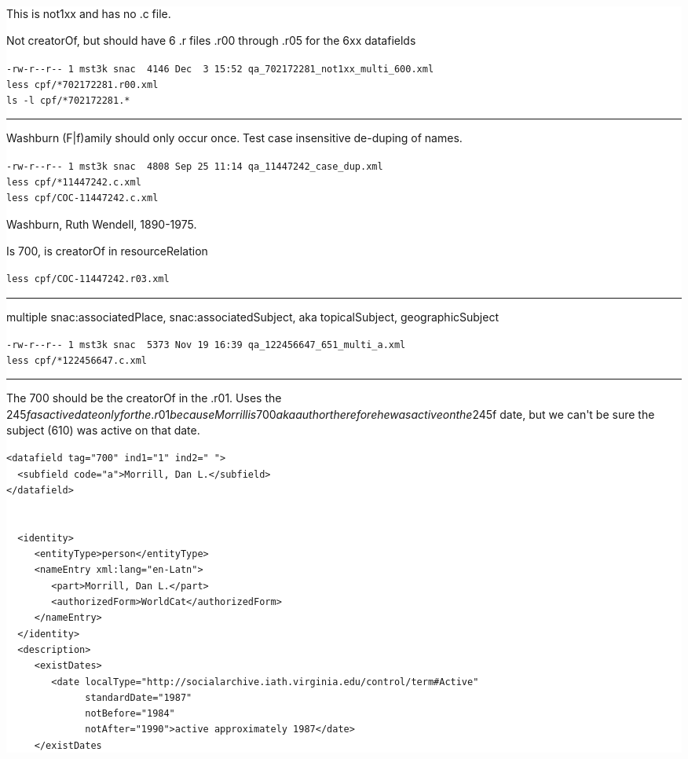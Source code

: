 
This is not1xx and has no .c file.

Not creatorOf, but should have 6 .r files .r00 through .r05 for the 6xx datafields

    -rw-r--r-- 1 mst3k snac  4146 Dec  3 15:52 qa_702172281_not1xx_multi_600.xml
    less cpf/*702172281.r00.xml
    ls -l cpf/*702172281.*

---

Washburn (F|f)amily should only occur once. Test case insensitive de-duping of names.

    -rw-r--r-- 1 mst3k snac  4808 Sep 25 11:14 qa_11447242_case_dup.xml
    less cpf/*11447242.c.xml
    less cpf/COC-11447242.c.xml
    
    
<part>Washburn, Ruth Wendell, 1890-1975.</part>

Is 700, is creatorOf in resourceRelation

    less cpf/COC-11447242.r03.xml

---

multiple snac:associatedPlace, snac:associatedSubject, aka topicalSubject, geographicSubject

    -rw-r--r-- 1 mst3k snac  5373 Nov 19 16:39 qa_122456647_651_multi_a.xml
    less cpf/*122456647.c.xml

---

The 700 should be the creatorOf in the .r01. Uses the 245$f as active date only for the .r01 because Morrill
is 700 aka author therefore he was active on the 245$f date, but we can't be sure the subject (610) was active
on that date.

    <datafield tag="700" ind1="1" ind2=" ">
      <subfield code="a">Morrill, Dan L.</subfield>
    </datafield>


      <identity>
         <entityType>person</entityType>
         <nameEntry xml:lang="en-Latn">
            <part>Morrill, Dan L.</part>
            <authorizedForm>WorldCat</authorizedForm>
         </nameEntry>
      </identity>
      <description>
         <existDates>
            <date localType="http://socialarchive.iath.virginia.edu/control/term#Active"
                  standardDate="1987"
                  notBefore="1984"
                  notAfter="1990">active approximately 1987</date>
         </existDates
